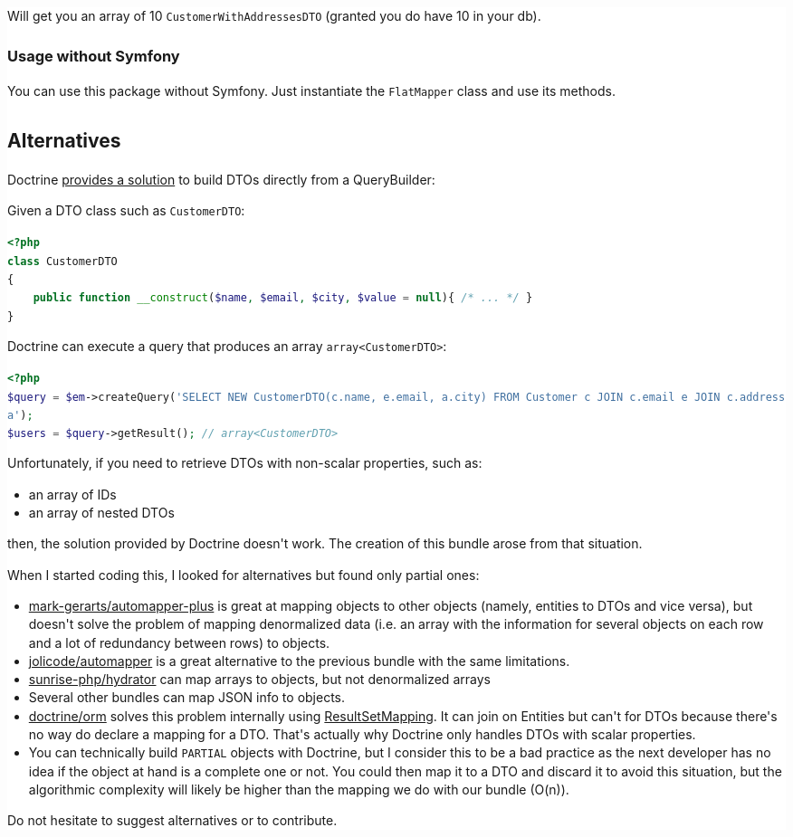 Will get you an array of 10 `CustomerWithAddressesDTO` (granted you do have 10 in your db).

### Usage without Symfony

You can use this package without Symfony. Just instantiate the `FlatMapper` class and use its methods.

## Alternatives

Doctrine [provides a solution](https://www.doctrine-project.org/projects/doctrine-orm/en/2.11/reference/dql-doctrine-query-language.html#new-operator-syntax) to build DTOs directly from a QueryBuilder:

Given a DTO class such as `CustomerDTO`:

```php
<?php
class CustomerDTO
{
    public function __construct($name, $email, $city, $value = null){ /* ... */ }
}
```

Doctrine can execute a query that produces an array `array<CustomerDTO>`:

```php
<?php
$query = $em->createQuery('SELECT NEW CustomerDTO(c.name, e.email, a.city) FROM Customer c JOIN c.email e JOIN c.address a');
$users = $query->getResult(); // array<CustomerDTO>
```

Unfortunately, if you need to retrieve DTOs with non-scalar properties, such as:

- an array of IDs
- an array of nested DTOs

then, the solution provided by Doctrine doesn't work. The creation of this bundle arose from that situation.

When I started coding this, I looked for alternatives but found only partial ones:

- [mark-gerarts/automapper-plus](https://github.com/mark-gerarts/automapper-plus) is great at mapping objects to other objects (namely, entities to DTOs and vice versa), but doesn't solve the problem of mapping denormalized data (i.e. an array with the information for several objects on each row and a lot of redundancy between rows) to objects.
- [jolicode/automapper](https://github.com/jolicode/automapper) is a great alternative to the previous bundle with the same limitations.
- [sunrise-php/hydrator](https://github.com/sunrise-php/hydrator) can map arrays to objects, but not denormalized arrays 
- Several other bundles can map JSON info to objects.
- [doctrine/orm](https://github.com/doctrine/orm) solves this problem internally using [ResultSetMapping](https://www.doctrine-project.org/projects/doctrine-orm/en/2.14/reference/native-sql.html#the-resultsetmapping). It can join on Entities but can't for DTOs because there's no way do declare a mapping for a DTO. That's actually why Doctrine only handles DTOs with scalar properties.
- You can technically build `PARTIAL` objects with Doctrine, but I consider this to be a bad practice as the next developer has no idea if the object at hand is a complete one or not. You could then map it to a DTO and discard it to avoid this situation, but the algorithmic complexity will likely be higher than the mapping we do with our bundle (O(n)).

Do not hesitate to suggest alternatives or to contribute.
